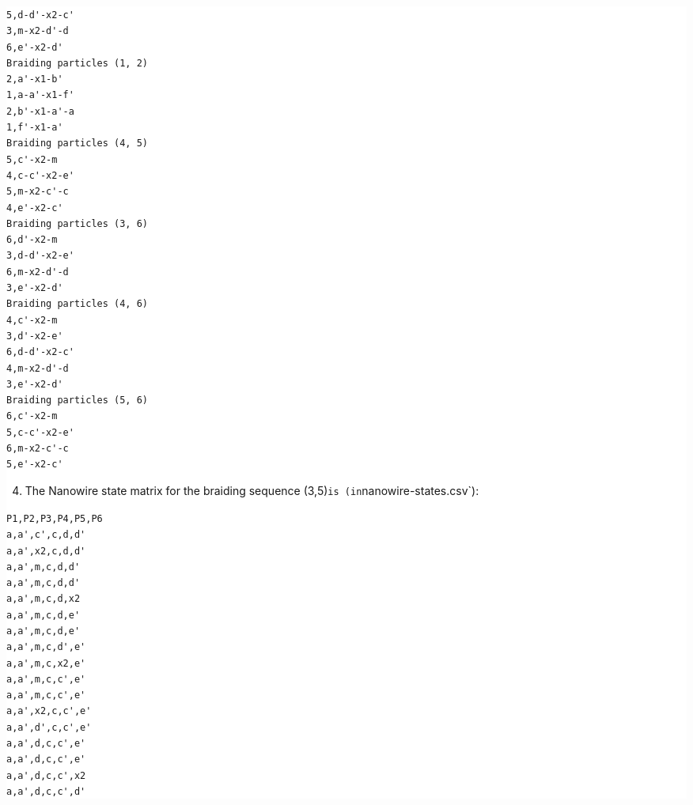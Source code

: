```
5,d-d'-x2-c'
3,m-x2-d'-d
6,e'-x2-d'
Braiding particles (1, 2)
2,a'-x1-b'
1,a-a'-x1-f'
2,b'-x1-a'-a
1,f'-x1-a'
Braiding particles (4, 5)
5,c'-x2-m
4,c-c'-x2-e'
5,m-x2-c'-c
4,e'-x2-c'
Braiding particles (3, 6)
6,d'-x2-m
3,d-d'-x2-e'
6,m-x2-d'-d
3,e'-x2-d'
Braiding particles (4, 6)
4,c'-x2-m
3,d'-x2-e'
6,d-d'-x2-c'
4,m-x2-d'-d
3,e'-x2-d'
Braiding particles (5, 6)
6,c'-x2-m
5,c-c'-x2-e'
6,m-x2-c'-c
5,e'-x2-c'
```

4. The Nanowire state matrix for the braiding sequence (3,5)` is (in `nanowire-states.csv`):
```
P1,P2,P3,P4,P5,P6
a,a',c',c,d,d'
a,a',x2,c,d,d'
a,a',m,c,d,d'
a,a',m,c,d,d'
a,a',m,c,d,x2
a,a',m,c,d,e'
a,a',m,c,d,e'
a,a',m,c,d',e'
a,a',m,c,x2,e'
a,a',m,c,c',e'
a,a',m,c,c',e'
a,a',x2,c,c',e'
a,a',d',c,c',e'
a,a',d,c,c',e'
a,a',d,c,c',e'
a,a',d,c,c',x2
a,a',d,c,c',d'
```
